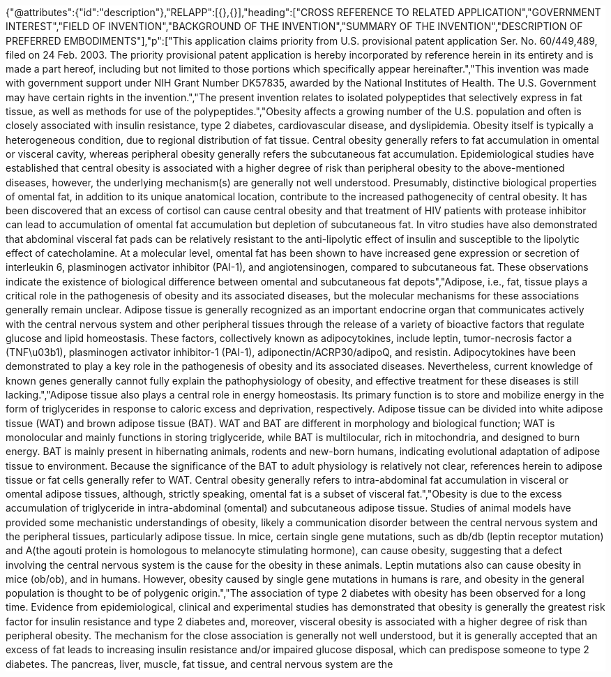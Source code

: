 {"@attributes":{"id":"description"},"RELAPP":[{},{}],"heading":["CROSS REFERENCE TO RELATED APPLICATION","GOVERNMENT INTEREST","FIELD OF INVENTION","BACKGROUND OF THE INVENTION","SUMMARY OF THE INVENTION","DESCRIPTION OF PREFERRED EMBODIMENTS"],"p":["This application claims priority from U.S. provisional patent application Ser. No. 60\/449,489, filed on 24 Feb. 2003. The priority provisional patent application is hereby incorporated by reference herein in its entirety and is made a part hereof, including but not limited to those portions which specifically appear hereinafter.","This invention was made with government support under NIH Grant Number DK57835, awarded by the National Institutes of Health. The U.S. Government may have certain rights in the invention.","The present invention relates to isolated polypeptides that selectively express in fat tissue, as well as methods for use of the polypeptides.","Obesity affects a growing number of the U.S. population and often is closely associated with insulin resistance, type 2 diabetes, cardiovascular disease, and dyslipidemia. Obesity itself is typically a heterogeneous condition, due to regional distribution of fat tissue. Central obesity generally refers to fat accumulation in omental or visceral cavity, whereas peripheral obesity generally refers the subcutaneous fat accumulation. Epidemiological studies have established that central obesity is associated with a higher degree of risk than peripheral obesity to the above-mentioned diseases, however, the underlying mechanism(s) are generally not well understood. Presumably, distinctive biological properties of omental fat, in addition to its unique anatomical location, contribute to the increased pathogenecity of central obesity. It has been discovered that an excess of cortisol can cause central obesity and that treatment of HIV patients with protease inhibitor can lead to accumulation of omental fat accumulation but depletion of subcutaneous fat. In vitro studies have also demonstrated that abdominal visceral fat pads can be relatively resistant to the anti-lipolytic effect of insulin and susceptible to the lipolytic effect of catecholamine. At a molecular level, omental fat has been shown to have increased gene expression or secretion of interleukin 6, plasminogen activator inhibitor (PAI-1), and angiotensinogen, compared to subcutaneous fat. These observations indicate the existence of biological difference between omental and subcutaneous fat depots","Adipose, i.e., fat, tissue plays a critical role in the pathogenesis of obesity and its associated diseases, but the molecular mechanisms for these associations generally remain unclear. Adipose tissue is generally recognized as an important endocrine organ that communicates actively with the central nervous system and other peripheral tissues through the release of a variety of bioactive factors that regulate glucose and lipid homeostasis. These factors, collectively known as adipocytokines, include leptin, tumor-necrosis factor a (TNF\u03b1), plasminogen activator inhibitor-1 (PAI-1), adiponectin\/ACRP30\/adipoQ, and resistin. Adipocytokines have been demonstrated to play a key role in the pathogenesis of obesity and its associated diseases. Nevertheless, current knowledge of known genes generally cannot fully explain the pathophysiology of obesity, and effective treatment for these diseases is still lacking.","Adipose tissue also plays a central role in energy homeostasis. Its primary function is to store and mobilize energy in the form of triglycerides in response to caloric excess and deprivation, respectively. Adipose tissue can be divided into white adipose tissue (WAT) and brown adipose tissue (BAT). WAT and BAT are different in morphology and biological function; WAT is monolocular and mainly functions in storing triglyceride, while BAT is multilocular, rich in mitochondria, and designed to burn energy. BAT is mainly present in hibernating animals, rodents and new-born humans, indicating evolutional adaptation of adipose tissue to environment. Because the significance of the BAT to adult physiology is relatively not clear, references herein to adipose tissue or fat cells generally refer to WAT. Central obesity generally refers to intra-abdominal fat accumulation in visceral or omental adipose tissues, although, strictly speaking, omental fat is a subset of visceral fat.","Obesity is due to the excess accumulation of triglyceride in intra-abdominal (omental) and subcutaneous adipose tissue. Studies of animal models have provided some mechanistic understandings of obesity, likely a communication disorder between the central nervous system and the peripheral tissues, particularly adipose tissue. In mice, certain single gene mutations, such as db\/db (leptin receptor mutation) and A(the agouti protein is homologous to melanocyte stimulating hormone), can cause obesity, suggesting that a defect involving the central nervous system is the cause for the obesity in these animals. Leptin mutations also can cause obesity in mice (ob\/ob), and in humans. However, obesity caused by single gene mutations in humans is rare, and obesity in the general population is thought to be of polygenic origin.","The association of type 2 diabetes with obesity has been observed for a long time. Evidence from epidemiological, clinical and experimental studies has demonstrated that obesity is generally the greatest risk factor for insulin resistance and type 2 diabetes and, moreover, visceral obesity is associated with a higher degree of risk than peripheral obesity. The mechanism for the close association is generally not well understood, but it is generally accepted that an excess of fat leads to increasing insulin resistance and\/or impaired glucose disposal, which can predispose someone to type 2 diabetes. The pancreas, liver, muscle, fat tissue, and central nervous system are the